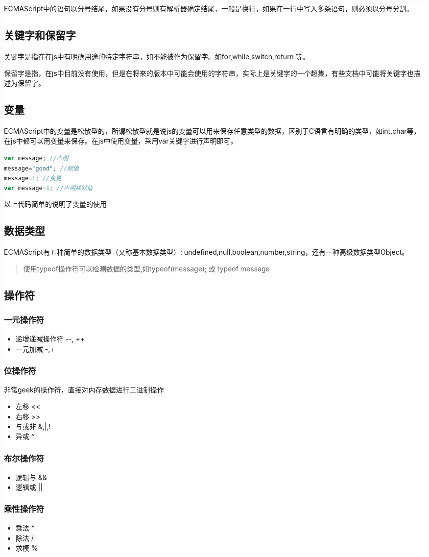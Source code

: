 ECMAScript中的语句以分号结尾，如果没有分号则有解析器确定结尾，一般是换行，如果在一行中写入多条语句，则必须以分号分割。

## 关键字和保留字

关键字是指在在js中有明确用途的特定字符串，如不能被作为保留字。如for,while,switch,return 等。

保留字是指，在js中目前没有使用，但是在将来的版本中可能会使用的字符串，实际上是关键字的一个超集，有些文档中可能将关键字也描述为保留字。

## 变量

ECMAScript中的变量是松散型的，所谓松散型就是说js的变量可以用来保存任意类型的数据，区别于C语言有明确的类型，如int,char等，在js中都可以用变量来保存。在js中使用变量，采用var关键字进行声明即可。

```JavaScript
var message; //声明
message="good"; //赋值
message=1; //变更
var message=1; //声明并赋值

```

以上代码简单的说明了变量的使用

## 数据类型

ECMAScript有五种简单的数据类型（又称基本数据类型）: undefined,null,boolean,number,string，还有一种高级数据类型Object。

> 使用typeof操作符可以检测数据的类型,如typeof(message); 或 typeof message

## 操作符

### 一元操作符

- 递增递减操作符 --, ++
- 一元加减 -,+

### 位操作符

非常geek的操作符，直接对内存数据进行二进制操作
- 左移 <<
- 右移 >>
- 与或非 &,|,!
- 异或 ^

### 布尔操作符

- 逻辑与 &&
- 逻辑或 ||

### 乘性操作符

- 乘法 *
- 除法 /
- 求模 %
